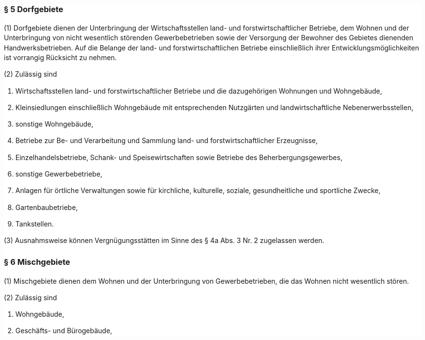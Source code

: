 



### § 5 Dorfgebiete

(1) Dorfgebiete dienen der Unterbringung der Wirtschaftsstellen land-
und forstwirtschaftlicher Betriebe, dem Wohnen und der Unterbringung
von nicht wesentlich störenden Gewerbebetrieben sowie der Versorgung
der Bewohner des Gebietes dienenden Handwerksbetrieben. Auf die
Belange der land- und forstwirtschaftlichen Betriebe einschließlich
ihrer Entwicklungsmöglichkeiten ist vorrangig Rücksicht zu nehmen.

(2) Zulässig sind

1.  Wirtschaftsstellen land- und forstwirtschaftlicher Betriebe und die
    dazugehörigen Wohnungen und Wohngebäude,


2.  Kleinsiedlungen einschließlich Wohngebäude mit entsprechenden
    Nutzgärten und landwirtschaftliche Nebenerwerbsstellen,


3.  sonstige Wohngebäude,


4.  Betriebe zur Be- und Verarbeitung und Sammlung land- und
    forstwirtschaftlicher Erzeugnisse,


5.  Einzelhandelsbetriebe, Schank- und Speisewirtschaften sowie Betriebe
    des Beherbergungsgewerbes,


6.  sonstige Gewerbebetriebe,


7.  Anlagen für örtliche Verwaltungen sowie für kirchliche, kulturelle,
    soziale, gesundheitliche und sportliche Zwecke,


8.  Gartenbaubetriebe,


9.  Tankstellen.




(3) Ausnahmsweise können Vergnügungsstätten im Sinne des § 4a Abs. 3
Nr. 2 zugelassen werden.


### § 6 Mischgebiete

(1) Mischgebiete dienen dem Wohnen und der Unterbringung von
Gewerbebetrieben, die das Wohnen nicht wesentlich stören.

(2) Zulässig sind

1.  Wohngebäude,


2.  Geschäfts- und Bürogebäude,
